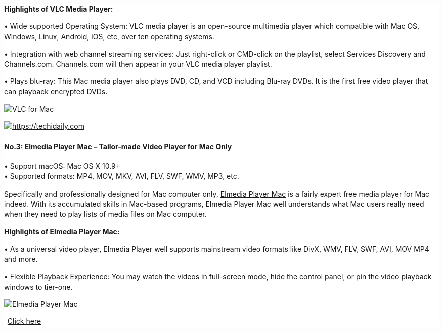 **Highlights of VLC Media Player:**

• Wide supported Operating System: VLC media player is an open-source multimedia player which compatible with Mac OS, Windows, Linux, Android, iOS, etc, over ten operating systems.

• Integration with web channel streaming services: Just right-click or CMD-click on the playlist, select Services Discovery and Channels.com. Channels.com will then appear in your VLC media player playlist.

• Plays blu-ray: This Mac media player also plays DVD, CD, and VCD including Blu-ray DVDs. It is the first free video player that can playback encrypted DVDs.

![VLC for Mac](https://www.5kplayer.com/video-music-player/img/hevc-player-mac-vlc.jpg) 


<a href="https://ephamedtechinc.pxf.io/c/5597632/2145009/26400" target="_top" id="2145009">
  <img src="//a.impactradius-go.com/display-ad/26400-2145009" border="0" alt="https://techidaily.com" width="728" height="90"/>
</a>
<img height="0" width="0" src="https://ephamedtechinc.pxf.io/i/5597632/2145009/26400" style="position:absolute;visibility:hidden;" border="0" />


#### **No.3: Elmedia Player Mac – Tailor-made Video Player for Mac Only**

• Support macOS: Mac OS X 10.9+  
 • Supported formats: MP4, MOV, MKV, AVI, FLV, SWF, WMV, MP3, etc.

Specifically and professionally designed for Mac computer only, [Elmedia Player Mac](https://tools.techidaily.com/eltima/products/) is a fairly expert free media player for Mac indeed. With its accumulated skills in Mac-based programs, Elmedia Player Mac well understands what Mac users really need when they need to play lists of media files on Mac computer.

**Highlights of Elmedia Player Mac:**

• As a universal video player, Elmedia Player well supports mainstream video formats like DivX, WMV, FLV, SWF, AVI, MOV MP4 and more.

• Flexible Playback Experience: You may watch the videos in full-screen mode, hide the control panel, or pin the video playback windows to tier-one.

![Elmedia Player Mac](https://www.5kplayer.com/video-music-player/img/elmedia-player-mac.jpg) 


<span id="1977032">
					<video width="128" height="480" style="cursor:pointer"
           poster="//a.impactradius-go.com/display-clicktoplayimage/1977032.png"
           onclick="if(!this.playClicked){this.play();this.setAttribute('controls',true);this.playClicked=true;}">
	   <source src="//a.impactradius-go.com/display-ad/22993-1977032">
	   <img src="//a.impactradius-go.com/display-clicktoplayimage/1977032.png" style="border: none; height: 100%; width: 100%; object-fit: contain">
	</video>
	<div style="width:80px;text-align:center"><a href="javascript:window.open(decodeURIComponent('https%3A%2F%2Fhomestyler.sjv.io%2Fc%2F5597632%2F1977032%2F22993'), '_blank');void(0);">Click here</a></div>
</span>
<img height="0" width="0" src="https://imp.pxf.io/i/5597632/1977032/22993" style="position:absolute;visibility:hidden;" border="0" />
